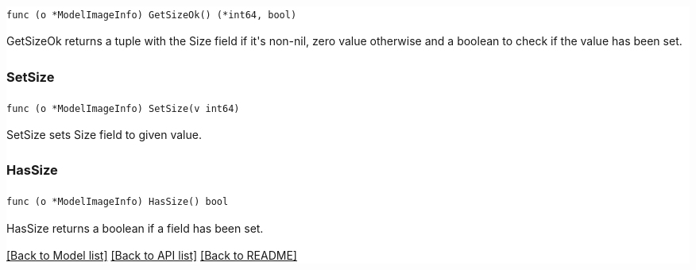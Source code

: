 `func (o *ModelImageInfo) GetSizeOk() (*int64, bool)`

GetSizeOk returns a tuple with the Size field if it's non-nil, zero value otherwise
and a boolean to check if the value has been set.

### SetSize

`func (o *ModelImageInfo) SetSize(v int64)`

SetSize sets Size field to given value.

### HasSize

`func (o *ModelImageInfo) HasSize() bool`

HasSize returns a boolean if a field has been set.


[[Back to Model list]](../README.md#documentation-for-models) [[Back to API list]](../README.md#documentation-for-api-endpoints) [[Back to README]](../README.md)


